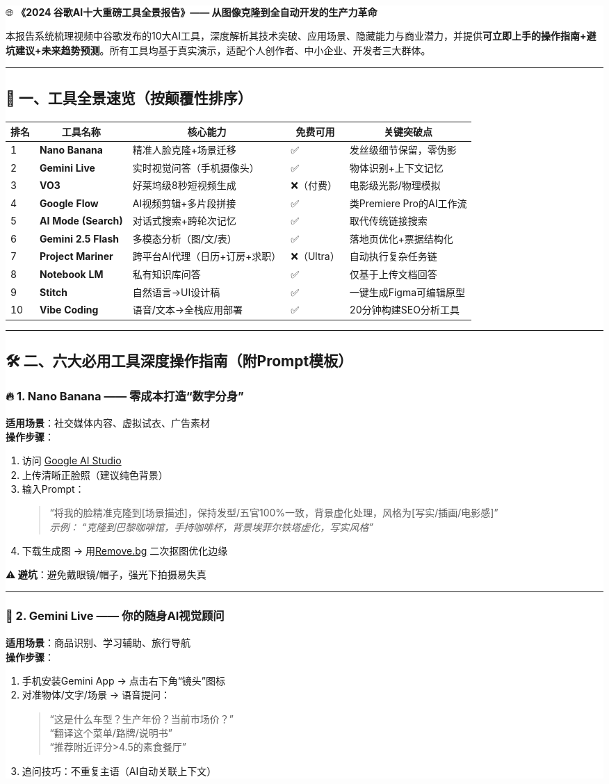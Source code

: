 🌐 **《2024 谷歌AI十大重磅工具全景报告》—— 从图像克隆到全自动开发的生产力革命**

本报告系统梳理视频中谷歌发布的10大AI工具，深度解析其技术突破、应用场景、隐藏能力与商业潜力，并提供**可立即上手的操作指南+避坑建议+未来趋势预测**。所有工具均基于真实演示，适配个人创作者、中小企业、开发者三大群体。

---

## 🧭 一、工具全景速览（按颠覆性排序）

| 排名 | 工具名称          | 核心能力                     | 免费可用 | 关键突破点                  |
|------|-------------------|------------------------------|----------|-----------------------------|
| 1    | **Nano Banana**   | 精准人脸克隆+场景迁移         | ✅        | 发丝级细节保留，零伪影      |
| 2    | **Gemini Live**   | 实时视觉问答（手机摄像头）    | ✅        | 物体识别+上下文记忆         |
| 3    | **VO3**           | 好莱坞级8秒短视频生成         | ❌（付费）| 电影级光影/物理模拟         |
| 4    | **Google Flow**   | AI视频剪辑+多片段拼接         | ✅        | 类Premiere Pro的AI工作流    |
| 5    | **AI Mode (Search)** | 对话式搜索+跨轮次记忆       | ✅        | 取代传统链接搜索            |
| 6    | **Gemini 2.5 Flash** | 多模态分析（图/文/表）      | ✅        | 落地页优化+票据结构化       |
| 7    | **Project Mariner** | 跨平台AI代理（日历+订房+求职）| ❌（Ultra）| 自动执行复杂任务链          |
| 8    | **Notebook LM**   | 私有知识库问答               | ✅        | 仅基于上传文档回答          |
| 9    | **Stitch**        | 自然语言→UI设计稿            | ✅        | 一键生成Figma可编辑原型     |
| 10   | **Vibe Coding**   | 语音/文本→全栈应用部署       | ✅        | 20分钟构建SEO分析工具       |

---

## 🛠️ 二、六大必用工具深度操作指南（附Prompt模板）

### 🔥 1. Nano Banana —— 零成本打造“数字分身”
**适用场景**：社交媒体内容、虚拟试衣、广告素材  
**操作步骤**：
1. 访问 [Google AI Studio](https://aistudio.google.com/)
2. 上传清晰正脸照（建议纯色背景）
3. 输入Prompt：  
   > “将我的脸精准克隆到[场景描述]，保持发型/五官100%一致，背景虚化处理，风格为[写实/插画/电影感]”  
   *示例： “克隆到巴黎咖啡馆，手持咖啡杯，背景埃菲尔铁塔虚化，写实风格”*
4. 下载生成图 → 用[Remove.bg](https://www.remove.bg/) 二次抠图优化边缘

**⚠️ 避坑**：避免戴眼镜/帽子，强光下拍摄易失真

---

### 📱 2. Gemini Live —— 你的随身AI视觉顾问
**适用场景**：商品识别、学习辅助、旅行导航  
**操作步骤**：
1. 手机安装Gemini App → 点击右下角“镜头”图标
2. 对准物体/文字/场景 → 语音提问：  
   > “这是什么车型？生产年份？当前市场价？”  
   > “翻译这个菜单/路牌/说明书”  
   > “推荐附近评分>4.5的素食餐厅”
3. 追问技巧：不重复主语（AI自动关联上下文）

